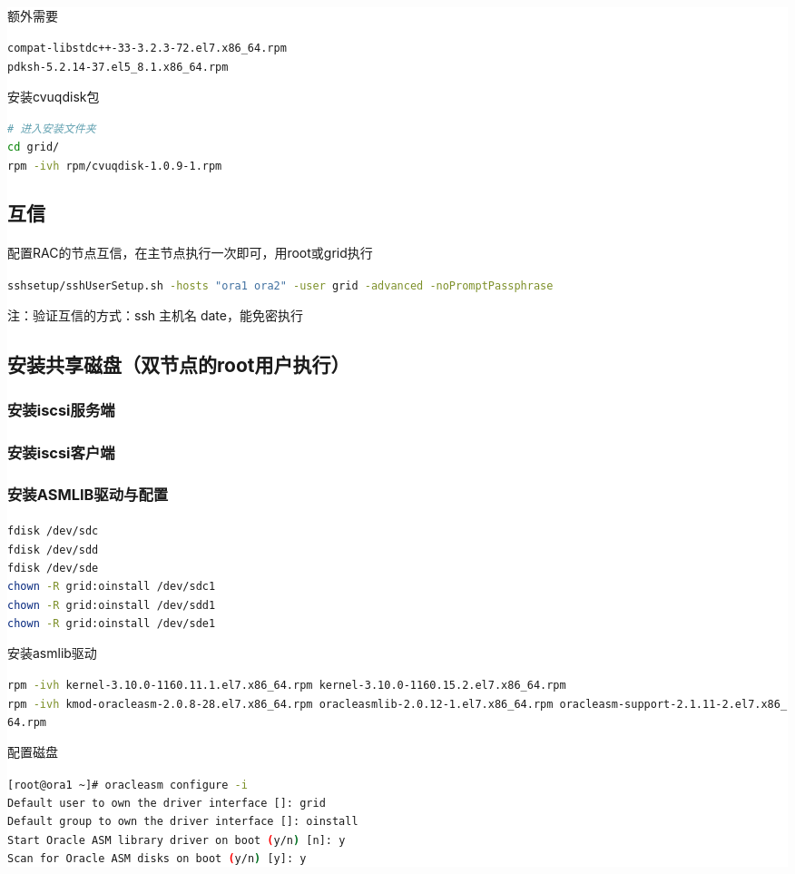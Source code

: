 额外需要

```
compat-libstdc++-33-3.2.3-72.el7.x86_64.rpm
pdksh-5.2.14-37.el5_8.1.x86_64.rpm
```

安装cvuqdisk包

```bash
# 进入安装文件夹
cd grid/
rpm -ivh rpm/cvuqdisk-1.0.9-1.rpm
```

## 互信

配置RAC的节点互信，在主节点执行一次即可，用root或grid执行

```bash
sshsetup/sshUserSetup.sh -hosts "ora1 ora2" -user grid -advanced -noPromptPassphrase
```

注：验证互信的方式：ssh 主机名 date，能免密执行

## 安装共享磁盘（双节点的root用户执行）

### 安装iscsi服务端

### 安装iscsi客户端

### 安装ASMLIB驱动与配置

```bash
fdisk /dev/sdc
fdisk /dev/sdd
fdisk /dev/sde
chown -R grid:oinstall /dev/sdc1
chown -R grid:oinstall /dev/sdd1
chown -R grid:oinstall /dev/sde1
```

安装asmlib驱动

```bash
rpm -ivh kernel-3.10.0-1160.11.1.el7.x86_64.rpm kernel-3.10.0-1160.15.2.el7.x86_64.rpm
rpm -ivh kmod-oracleasm-2.0.8-28.el7.x86_64.rpm oracleasmlib-2.0.12-1.el7.x86_64.rpm oracleasm-support-2.1.11-2.el7.x86_64.rpm
```

配置磁盘

```bash
[root@ora1 ~]# oracleasm configure -i
Default user to own the driver interface []: grid
Default group to own the driver interface []: oinstall
Start Oracle ASM library driver on boot (y/n) [n]: y
Scan for Oracle ASM disks on boot (y/n) [y]: y
```
